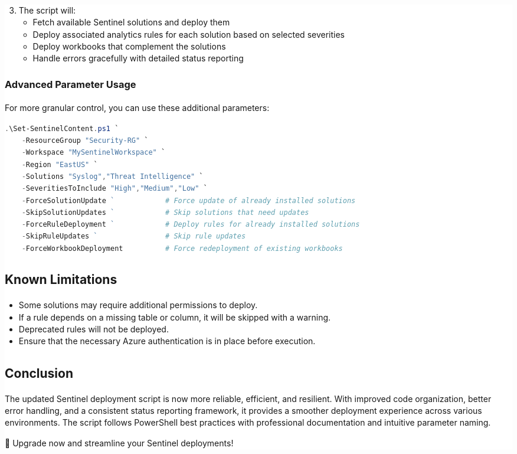 3. The script will:
   - Fetch available Sentinel solutions and deploy them
   - Deploy associated analytics rules for each solution based on selected severities
   - Deploy workbooks that complement the solutions
   - Handle errors gracefully with detailed status reporting

### Advanced Parameter Usage

For more granular control, you can use these additional parameters:

```powershell
.\Set-SentinelContent.ps1 `
    -ResourceGroup "Security-RG" `
    -Workspace "MySentinelWorkspace" `
    -Region "EastUS" `
    -Solutions "Syslog","Threat Intelligence" `
    -SeveritiesToInclude "High","Medium","Low" `
    -ForceSolutionUpdate `            # Force update of already installed solutions
    -SkipSolutionUpdates `            # Skip solutions that need updates
    -ForceRuleDeployment `            # Deploy rules for already installed solutions
    -SkipRuleUpdates `                # Skip rule updates
    -ForceWorkbookDeployment          # Force redeployment of existing workbooks
```

## Known Limitations

- Some solutions may require additional permissions to deploy.
- If a rule depends on a missing table or column, it will be skipped with a warning.
- Deprecated rules will not be deployed.
- Ensure that the necessary Azure authentication is in place before execution.

## Conclusion

The updated Sentinel deployment script is now more reliable, efficient, and resilient. With improved code organization, better error handling, and a consistent status reporting framework, it provides a smoother deployment experience across various environments. The script follows PowerShell best practices with professional documentation and intuitive parameter naming.

🚀 Upgrade now and streamline your Sentinel deployments!

